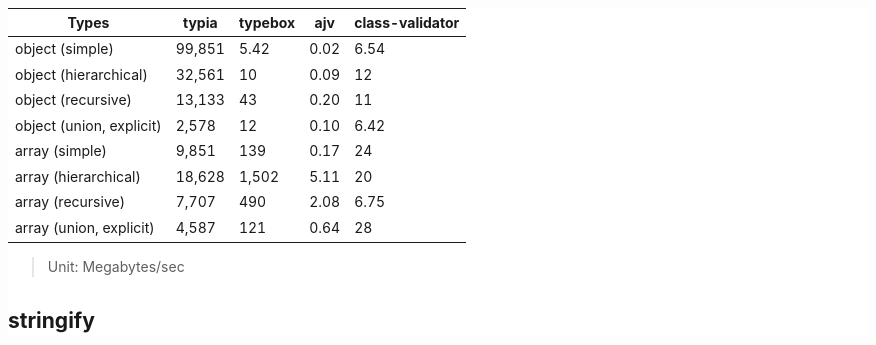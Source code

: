  Types | typia | typebox | ajv | class-validator 
-------|------|------|------|------
 object (simple) | 99,851 | 5.42 | 0.02 | 6.54 
 object (hierarchical) | 32,561 | 10 | 0.09 | 12 
 object (recursive) | 13,133 | 43 | 0.20 | 11 
 object (union, explicit) | 2,578 | 12 | 0.10 | 6.42 
 array (simple) | 9,851 | 139 | 0.17 | 24 
 array (hierarchical) | 18,628 | 1,502 | 5.11 | 20 
 array (recursive) | 7,707 | 490 | 2.08 | 6.75 
 array (union, explicit) | 4,587 | 121 | 0.64 | 28 

> Unit: Megabytes/sec




## stringify